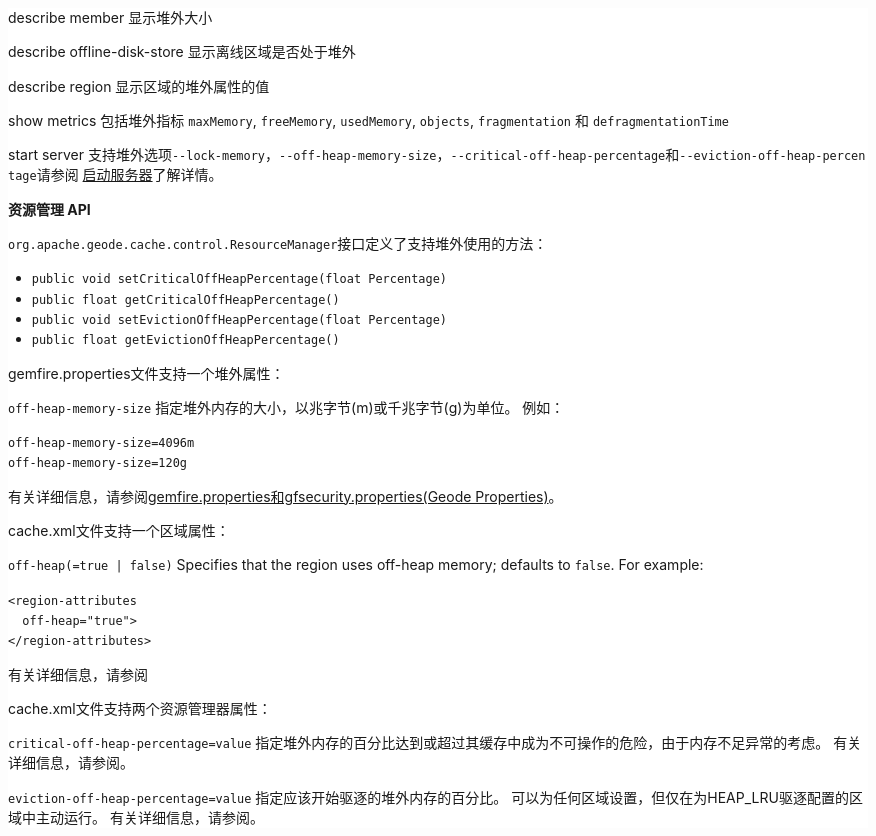 describe member
显示堆外大小

describe offline-disk-store
显示离线区域是否处于堆外

describe region
显示区域的堆外属性的值

show metrics
包括堆外指标 `maxMemory`, `freeMemory`, `usedMemory`, `objects`, `fragmentation` 和 `defragmentationTime`

start server
支持堆外选项`--lock-memory`，`--off-heap-memory-size`，`--critical-off-heap-percentage`和`--eviction-off-heap-percentage`请参阅 [启动服务器](http://geode.apache.org/docs/guide/17/tools_modules/gfsh/command-pages/start.html#topic_3764EE2DB18B4AE4A625E0354471738A)了解详情。

**资源管理 API**

`org.apache.geode.cache.control.ResourceManager`接口定义了支持堆外使用的方法：

- `public void setCriticalOffHeapPercentage(float Percentage)`
- `public float getCriticalOffHeapPercentage()`
- `public void setEvictionOffHeapPercentage(float Percentage)`
- `public float getEvictionOffHeapPercentage()`

gemfire.properties文件支持一个堆外属性：

`off-heap-memory-size`
指定堆外内存的大小，以兆字节(m)或千兆字节(g)为单位。 例如：

```properties
off-heap-memory-size=4096m
off-heap-memory-size=120g
```

有关详细信息，请参阅[gemfire.properties和gfsecurity.properties(Geode Properties)](http://geode.apache.org/docs/guide/17/reference/topics/gemfire_properties.html)。

cache.xml文件支持一个区域属性：

`off-heap(=true | false)`
Specifies that the region uses off-heap memory; defaults to `false`. For example:

```
<region-attributes
  off-heap="true">
</region-attributes>
```

有关详细信息，请参阅 [](http://geode.apache.org/docs/guide/17/reference/topics/cache_xml.html#region-attributes) 

cache.xml文件支持两个资源管理器属性：

`critical-off-heap-percentage=value`
指定堆外内存的百分比达到或超过其缓存中成为不可操作的危险，由于内存不足异常的考虑。 有关详细信息，请参阅[](http://geode.apache.org/docs/guide/17/reference/topics/cache_xml.html#resource-manager)。

`eviction-off-heap-percentage=value`
指定应该开始驱逐的堆外内存的百分比。 可以为任何区域设置，但仅在为HEAP_LRU驱逐配置的区域中主动运行。 有关详细信息，请参阅[](http://geode.apache.org/docs/guide/17/reference/topics/cache_xml.html#resource-manager)。
